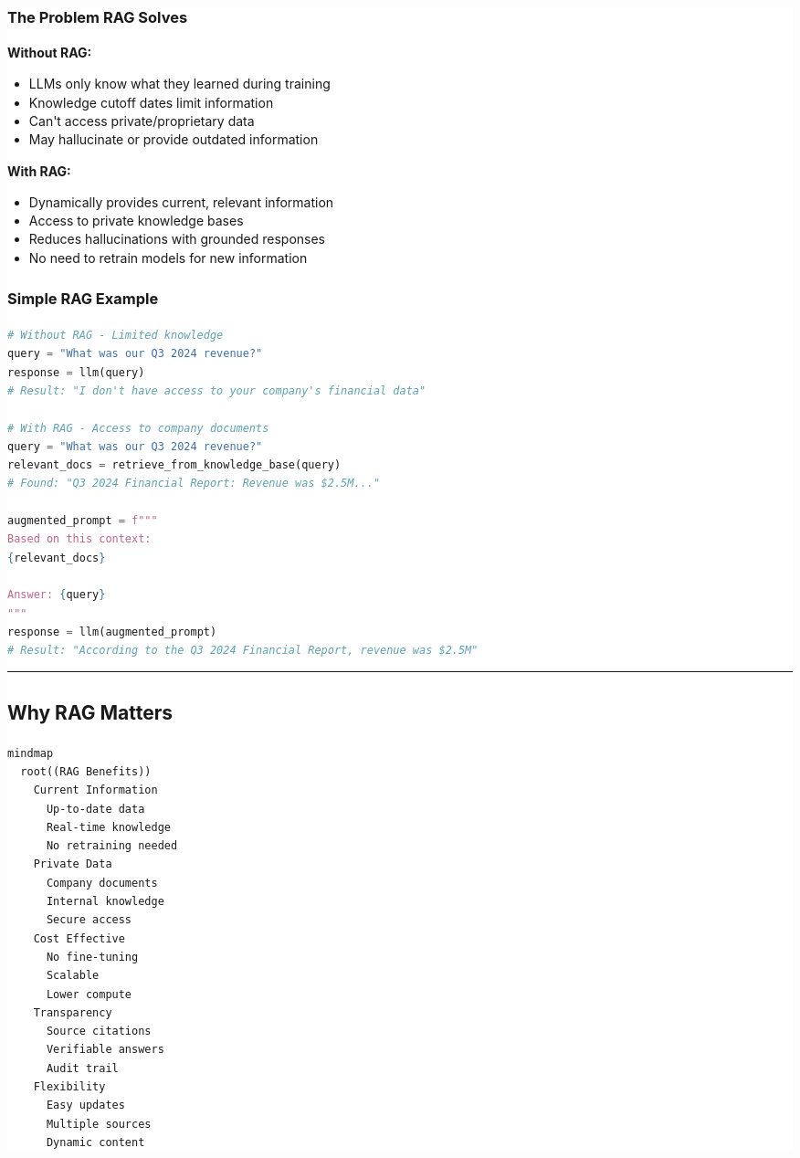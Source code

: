 ### The Problem RAG Solves

**Without RAG:**
- LLMs only know what they learned during training
- Knowledge cutoff dates limit information
- Can't access private/proprietary data
- May hallucinate or provide outdated information

**With RAG:**
- Dynamically provides current, relevant information
- Access to private knowledge bases
- Reduces hallucinations with grounded responses
- No need to retrain models for new information

### Simple RAG Example

```python
# Without RAG - Limited knowledge
query = "What was our Q3 2024 revenue?"
response = llm(query)
# Result: "I don't have access to your company's financial data"

# With RAG - Access to company documents
query = "What was our Q3 2024 revenue?"
relevant_docs = retrieve_from_knowledge_base(query)
# Found: "Q3 2024 Financial Report: Revenue was $2.5M..."

augmented_prompt = f"""
Based on this context:
{relevant_docs}

Answer: {query}
"""
response = llm(augmented_prompt)
# Result: "According to the Q3 2024 Financial Report, revenue was $2.5M"
```

---

## Why RAG Matters

```mermaid
mindmap
  root((RAG Benefits))
    Current Information
      Up-to-date data
      Real-time knowledge
      No retraining needed
    Private Data
      Company documents
      Internal knowledge
      Secure access
    Cost Effective
      No fine-tuning
      Scalable
      Lower compute
    Transparency
      Source citations
      Verifiable answers
      Audit trail
    Flexibility
      Easy updates
      Multiple sources
      Dynamic content
```